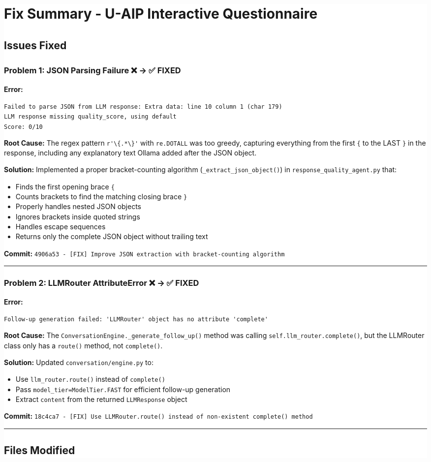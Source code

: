 # Fix Summary - U-AIP Interactive Questionnaire

## Issues Fixed

### Problem 1: JSON Parsing Failure ❌ → ✅ FIXED
**Error:**
```
Failed to parse JSON from LLM response: Extra data: line 10 column 1 (char 179)
LLM response missing quality_score, using default
Score: 0/10
```

**Root Cause:**
The regex pattern `r'\{.*\}'` with `re.DOTALL` was too greedy, capturing everything from the first `{` to the LAST `}` in the response, including any explanatory text Ollama added after the JSON object.

**Solution:**
Implemented a proper bracket-counting algorithm (`_extract_json_object()`) in `response_quality_agent.py` that:
- Finds the first opening brace `{`
- Counts brackets to find the matching closing brace `}`
- Properly handles nested JSON objects
- Ignores brackets inside quoted strings
- Handles escape sequences
- Returns only the complete JSON object without trailing text

**Commit:** `4906a53 - [FIX] Improve JSON extraction with bracket-counting algorithm`

---

### Problem 2: LLMRouter AttributeError ❌ → ✅ FIXED
**Error:**
```
Follow-up generation failed: 'LLMRouter' object has no attribute 'complete'
```

**Root Cause:**
The `ConversationEngine._generate_follow_up()` method was calling `self.llm_router.complete()`, but the LLMRouter class only has a `route()` method, not `complete()`.

**Solution:**
Updated `conversation/engine.py` to:
- Use `llm_router.route()` instead of `complete()`
- Pass `model_tier=ModelTier.FAST` for efficient follow-up generation
- Extract `content` from the returned `LLMResponse` object

**Commit:** `18c4ca7 - [FIX] Use LLMRouter.route() instead of non-existent complete() method`

---

## Files Modified
